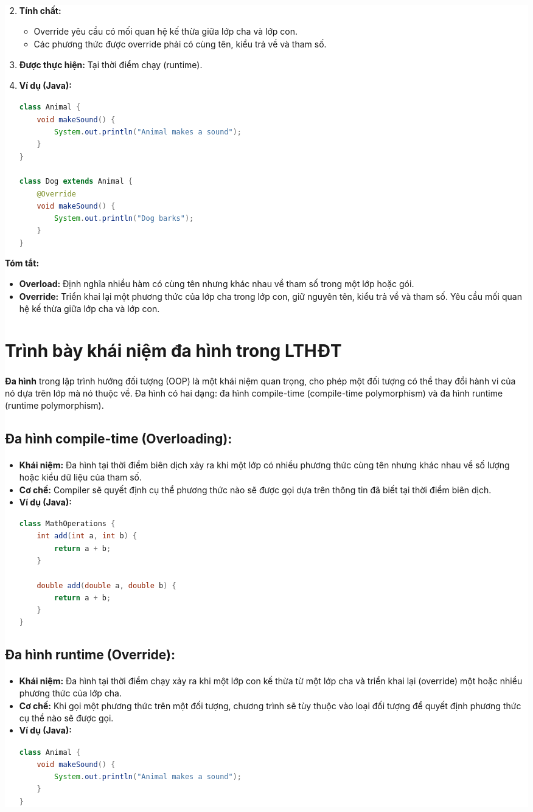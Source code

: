 2. **Tính chất:**
   - Override yêu cầu có mối quan hệ kế thừa giữa lớp cha và lớp con.
   - Các phương thức được override phải có cùng tên, kiểu trả về và tham số.

3. **Được thực hiện:** Tại thời điểm chạy (runtime).

4. **Ví dụ (Java):**
   ```java
   class Animal {
       void makeSound() {
           System.out.println("Animal makes a sound");
       }
   }

   class Dog extends Animal {
       @Override
       void makeSound() {
           System.out.println("Dog barks");
       }
   }
   ```

**Tóm tắt:**
- **Overload:** Định nghĩa nhiều hàm có cùng tên nhưng khác nhau về tham số trong một lớp hoặc gói.
- **Override:** Triển khai lại một phương thức của lớp cha trong lớp con, giữ nguyên tên, kiểu trả về và tham số. Yêu cầu mối quan hệ kế thừa giữa lớp cha và lớp con.

# Trình bày khái niệm đa hình trong LTHĐT

**Đa hình** trong lập trình hướng đối tượng (OOP) là một khái niệm quan trọng, cho phép một đối tượng có thể thay đổi hành vi của nó dựa trên lớp mà nó thuộc về. Đa hình có hai dạng: đa hình compile-time (compile-time polymorphism) và đa hình runtime (runtime polymorphism).

## **Đa hình compile-time (Overloading):**
   - **Khái niệm:** Đa hình tại thời điểm biên dịch xảy ra khi một lớp có nhiều phương thức cùng tên nhưng khác nhau về số lượng hoặc kiểu dữ liệu của tham số.
   - **Cơ chế:** Compiler sẽ quyết định cụ thể phương thức nào sẽ được gọi dựa trên thông tin đã biết tại thời điểm biên dịch.
   - **Ví dụ (Java):**
     ```java
     class MathOperations {
         int add(int a, int b) {
             return a + b;
         }

         double add(double a, double b) {
             return a + b;
         }
     }
     ```

## **Đa hình runtime (Override):**
   - **Khái niệm:** Đa hình tại thời điểm chạy xảy ra khi một lớp con kế thừa từ một lớp cha và triển khai lại (override) một hoặc nhiều phương thức của lớp cha.
   - **Cơ chế:** Khi gọi một phương thức trên một đối tượng, chương trình sẽ tùy thuộc vào loại đối tượng để quyết định phương thức cụ thể nào sẽ được gọi.
   - **Ví dụ (Java):**
     ```java
     class Animal {
         void makeSound() {
             System.out.println("Animal makes a sound");
         }
     }
